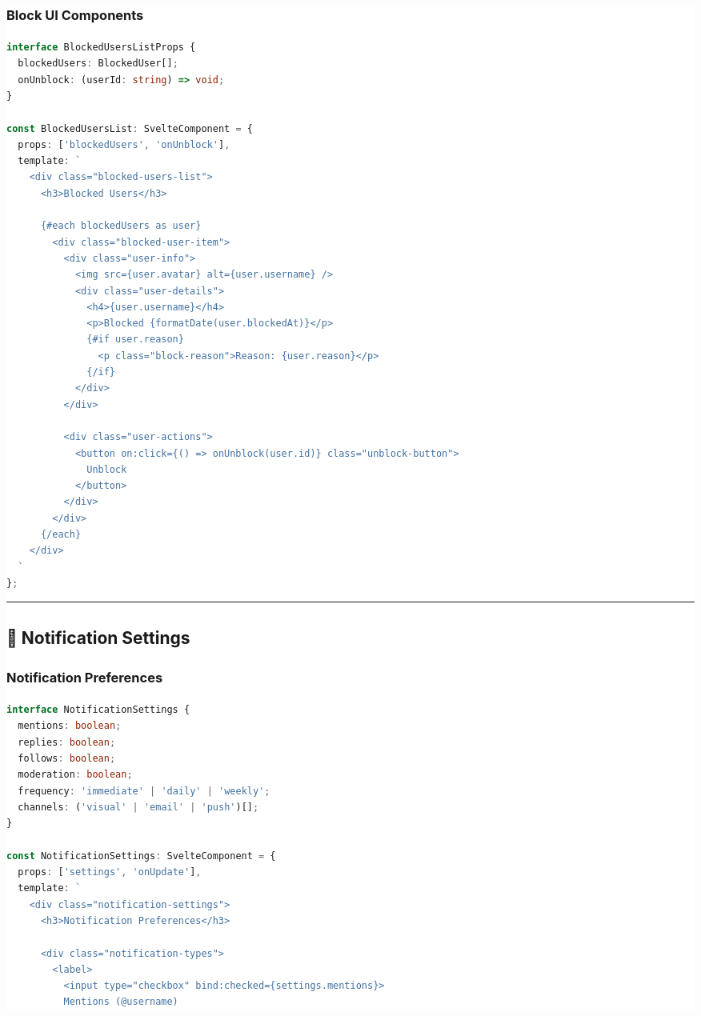 ### **Block UI Components**
```typescript
interface BlockedUsersListProps {
  blockedUsers: BlockedUser[];
  onUnblock: (userId: string) => void;
}

const BlockedUsersList: SvelteComponent = {
  props: ['blockedUsers', 'onUnblock'],
  template: `
    <div class="blocked-users-list">
      <h3>Blocked Users</h3>
      
      {#each blockedUsers as user}
        <div class="blocked-user-item">
          <div class="user-info">
            <img src={user.avatar} alt={user.username} />
            <div class="user-details">
              <h4>{user.username}</h4>
              <p>Blocked {formatDate(user.blockedAt)}</p>
              {#if user.reason}
                <p class="block-reason">Reason: {user.reason}</p>
              {/if}
            </div>
          </div>
          
          <div class="user-actions">
            <button on:click={() => onUnblock(user.id)} class="unblock-button">
              Unblock
            </button>
          </div>
        </div>
      {/each}
    </div>
  `
};
```

---

## 🔔 Notification Settings

### **Notification Preferences**
```typescript
interface NotificationSettings {
  mentions: boolean;
  replies: boolean;
  follows: boolean;
  moderation: boolean;
  frequency: 'immediate' | 'daily' | 'weekly';
  channels: ('visual' | 'email' | 'push')[];
}

const NotificationSettings: SvelteComponent = {
  props: ['settings', 'onUpdate'],
  template: `
    <div class="notification-settings">
      <h3>Notification Preferences</h3>
      
      <div class="notification-types">
        <label>
          <input type="checkbox" bind:checked={settings.mentions}>
          Mentions (@username)
```